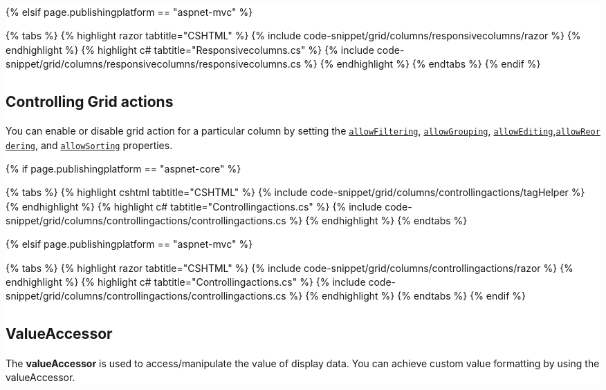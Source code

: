 {% elsif page.publishingplatform == "aspnet-mvc" %}

{% tabs %}
{% highlight razor tabtitle="CSHTML" %}
{% include code-snippet/grid/columns/responsivecolumns/razor %}
{% endhighlight %}
{% highlight c# tabtitle="Responsivecolumns.cs" %}
{% include code-snippet/grid/columns/responsivecolumns/responsivecolumns.cs %}
{% endhighlight %}
{% endtabs %}
{% endif %}



## Controlling Grid actions

You can enable or disable grid action for a particular column by setting the [`allowFiltering`](https://help.syncfusion.com/cr/aspnetcore-js2/Syncfusion.EJ2.Grids.GridColumn.html#Syncfusion_EJ2_Grids_GridColumn_AllowFiltering),
[`allowGrouping`](https://help.syncfusion.com/cr/aspnetcore-js2/Syncfusion.EJ2.Grids.GridColumn.html#Syncfusion_EJ2_Grids_GridColumn_AllowGrouping), [`allowEditing`](https://help.syncfusion.com/cr/aspnetcore-js2/Syncfusion.EJ2.Grids.GridColumn.html#Syncfusion_EJ2_Grids_GridColumn_AllowEditing),[`allowReordering`](https://help.syncfusion.com/cr/aspnetcore-js2/Syncfusion.EJ2.Grids.GridColumn.html#Syncfusion_EJ2_Grids_GridColumn_AllowReordering), and [`allowSorting`](https://help.syncfusion.com/cr/aspnetcore-js2/Syncfusion.EJ2.Grids.GridColumn.html#Syncfusion_EJ2_Grids_GridColumn_AllowSorting) properties.

{% if page.publishingplatform == "aspnet-core" %}

{% tabs %}
{% highlight cshtml tabtitle="CSHTML" %}
{% include code-snippet/grid/columns/controllingactions/tagHelper %}
{% endhighlight %}
{% highlight c# tabtitle="Controllingactions.cs" %}
{% include code-snippet/grid/columns/controllingactions/controllingactions.cs %}
{% endhighlight %}
{% endtabs %}

{% elsif page.publishingplatform == "aspnet-mvc" %}

{% tabs %}
{% highlight razor tabtitle="CSHTML" %}
{% include code-snippet/grid/columns/controllingactions/razor %}
{% endhighlight %}
{% highlight c# tabtitle="Controllingactions.cs" %}
{% include code-snippet/grid/columns/controllingactions/controllingactions.cs %}
{% endhighlight %}
{% endtabs %}
{% endif %}



## ValueAccessor

The **valueAccessor** is used to access/manipulate the value of display data. You can achieve custom value formatting by using the valueAccessor.
